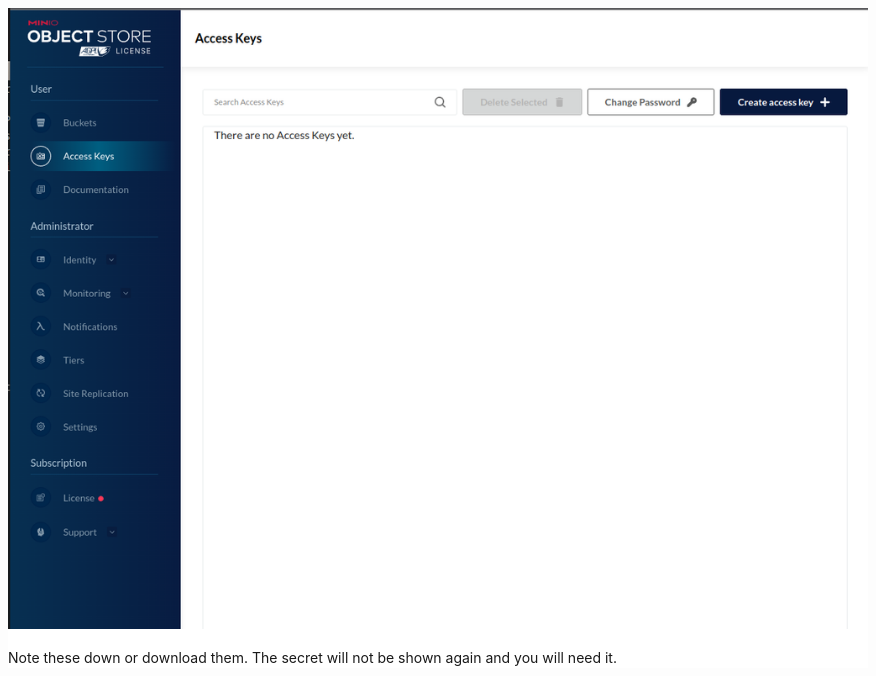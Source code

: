 ![step 3](assets/images/miniostep3.png)

Note these down or download them.  The secret will not be shown again and you will
need it.
